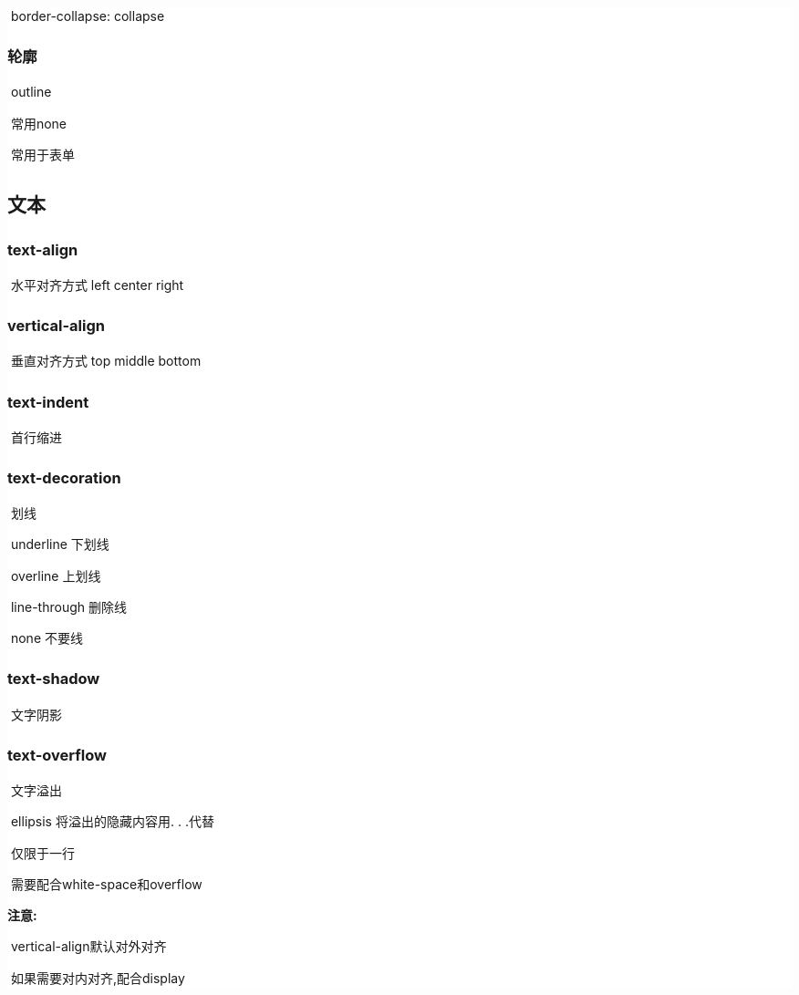 ​	border-collapse: collapse

### 轮廓

​	outline

​		常用none

​		常用于表单



## 文本

### text-align

​	水平对齐方式    left  center  right

### vertical-align

​	垂直对齐方式   top   middle  bottom

### text-indent

​	首行缩进

### text-decoration

​	划线

​	 	underline 	下划线

​		overline		上划线

​		line-through	删除线

​		none		不要线

### text-shadow

​	文字阴影

### text-overflow

​	文字溢出

​		ellipsis	将溢出的隐藏内容用. . .代替

​				仅限于一行

​				需要配合white-space和overflow

**注意:**

​	vertical-align默认对外对齐

​	如果需要对内对齐,配合display

